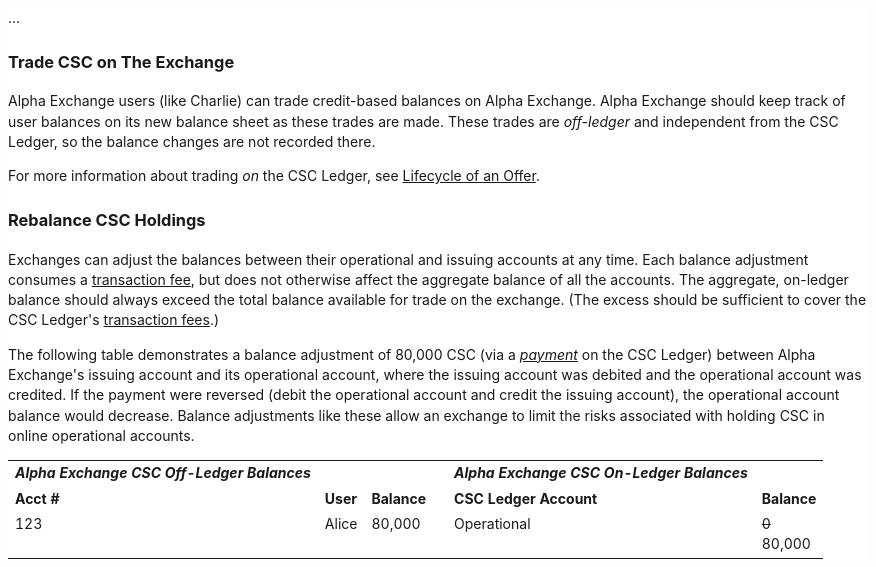   <tr>
    <td>...</td>
    <td></td>
    <td></td>
    <td></td>
    <td></td>
    <td></td>
  </tr>
</table>


### Trade CSC on The Exchange

Alpha Exchange users (like Charlie) can trade credit-based balances on Alpha Exchange. Alpha Exchange should keep track of user balances on its new balance sheet as these trades are made. These trades are _off-ledger_ and independent from the CSC Ledger, so the balance changes are not recorded there.

For more information about trading _on_ the CSC Ledger, see [Lifecycle of an Offer](https://casinocoin.org/build/transactions/#lifecycle-of-an-offer).


### Rebalance CSC Holdings

Exchanges can adjust the balances between their operational and issuing accounts at any time. Each balance adjustment consumes a [transaction fee](https://casinocoin.org/build/fees-disambiguation/), but does not otherwise affect the aggregate balance of all the accounts. The aggregate, on-ledger balance should always exceed the total balance available for trade on the exchange. (The excess should be sufficient to cover the CSC Ledger's [transaction fees](https://casinocoin.org/build/transaction-cost/).)

The following table demonstrates a balance adjustment of 80,000 CSC (via a [_payment_](https://casinocoin.org/build/transactions/#payment) on the CSC Ledger) between Alpha Exchange's issuing account and its operational account, where the issuing account was debited and the operational account was credited. If the payment were reversed (debit the operational account and credit the issuing account), the operational account balance would decrease. Balance adjustments like these allow an exchange to limit the risks associated with holding CSC in online operational accounts.


<table>
  <tr>
    <td><b><i>Alpha Exchange CSC
Off-Ledger Balances</i></b></td>
    <td></td>
    <td></td>
    <td></td>
    <td><b><i>Alpha Exchange CSC On-Ledger Balances</i></b></td>
    <td></td>
  </tr>
  <tr>
    <td><b>Acct #</b></td>
    <td><b>User</b></td>
    <td><b>Balance</b></td>
    <td></td>
    <td><b>CSC Ledger Account</b></td>
    <td><b>Balance</b></td>
  </tr>
  <tr>
    <td>123</td>
    <td>Alice</td>
    <td>80,000</td>
    <td></td>
    <td>Operational</td>
    <td><s>0</s>
<br>80,000</td>
  </tr>
  <tr>